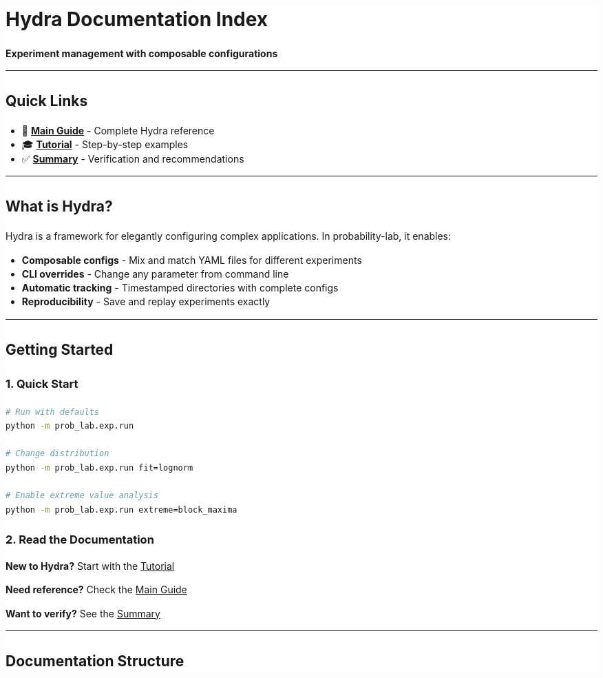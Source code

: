 # Hydra Documentation Index

**Experiment management with composable configurations**

---

## Quick Links

- 📖 **[Main Guide](README.md)** - Complete Hydra reference
- 🎓 **[Tutorial](tutorial.md)** - Step-by-step examples
- ✅ **[Summary](SUMMARY.md)** - Verification and recommendations

---

## What is Hydra?

Hydra is a framework for elegantly configuring complex applications. In probability-lab, it enables:

- **Composable configs** - Mix and match YAML files for different experiments
- **CLI overrides** - Change any parameter from command line
- **Automatic tracking** - Timestamped directories with complete configs
- **Reproducibility** - Save and replay experiments exactly

---

## Getting Started

### 1. Quick Start

```bash
# Run with defaults
python -m prob_lab.exp.run

# Change distribution
python -m prob_lab.exp.run fit=lognorm

# Enable extreme value analysis
python -m prob_lab.exp.run extreme=block_maxima
```

### 2. Read the Documentation

**New to Hydra?** Start with the [Tutorial](tutorial.md)

**Need reference?** Check the [Main Guide](README.md)

**Want to verify?** See the [Summary](SUMMARY.md)

---

## Documentation Structure
